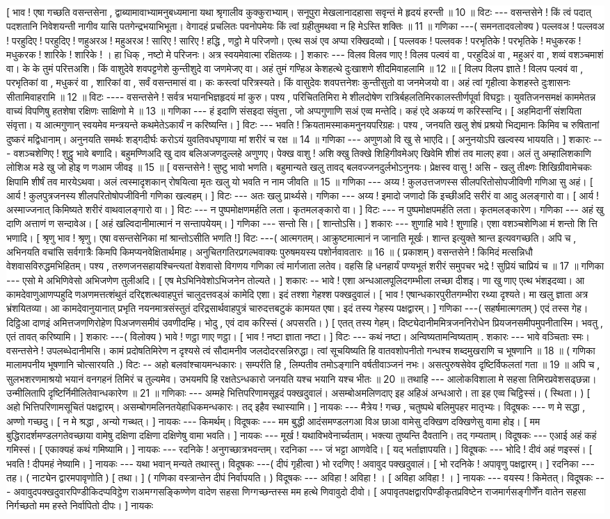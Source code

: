 \[ भाव ! एषा गच्छति वसन्तसेना , द्वाब्यामावाभ्यामनुबध्यमाना यथा श्रृगालीव कुक्कुराभ्याम्। सनूपुरा मेखलानादहासा सवृन्तं मे हृदयं हरन्ती ॥ 10 ॥ विटः --- वसन्तसेने ! किं त्वं पदात् पदशतानि निवेशयन्ती नागीव यासि पतगेन्द्रभयाभिभूता। वेगादहं प्रचलितः पवनोपमेयः किं त्वां ग्रहीतुमथवा न हि मेऽस्ति शक्तिः ॥ 11 ॥ गणिका ---( समनतादवलोक्य ) पल्लवअ ! पल्लवअ ! परहुदिए ! परहुदिए ! णहुअरअ ! महुअरअ ! सारिए ! सारिए ! हद्धि , णट्ठो मे परिजणो। एत्थ सअं एव अप्पा रक्खिदव्वो। \[ पल्लवक ! पल्लवक ! परभृतिके ! परभृतिके ! मधुकरक ! मधुकरक ! शारिके ! शारिके ! । हा धिक् , नष्टो मे परिजनः। अत्र स्वयमेवात्मा रक्षितव्यः। \] शकारः --- विलव विलव णाए ! विलव पल्ववं वा , परहुदिअं वा , महुअरं वा , शव्वं वशञ्चमाशं वा। के के तुमं परित्तअशि। किं वाशुदेवे शवपट्टणेशे कुन्तीशुदे वा जणमेजए वा। अहं तुमं गण्हिअ केशहत्थे दुःखाशणे शीदमिवाहलामि ॥ 12 ॥ \[ विलप विलप ज्ञाते ! विलप पल्ववं वा , परभृतिकां वा , मधुकरं वा , शारिकां वा , सर्वं वसन्तमासं वा। कः कस्त्वां परित्रस्यते। किं वासुदेवः शवपत्तनेशः कुन्तीसुतो वा जनमेजयो वा। अहं त्वां गृहीत्वा केशहस्ते दुःशासनः सीतामिवाहरामि ॥ 12 ॥ विटः ---- वसन्तसेने ! सर्वत्र भयानभिज्ञहृदयं मां कुरु। पश्य , परिचिततिमिरा मे शीलदोषेण रात्रिर्बहलतिमिरकालस्तीर्णपूर्वा विघट्टाः। युवतिजनसमक्षं काममेतन्न वाच्यं विपणिषु हतशेषा रक्षिणः साक्षिणो मे ॥ 13 ॥ गणिका --- हं इदाणि संसइदा संवुत्ता , जो अप्पगुणाणि सअं एव्व मन्तेदि। कहं एदे अकय्यं ण करिस्सन्दि। \[ अहमिदानीं संशयिता संवृत्ता। य आत्मगुणान् स्वयमेव मन्त्रयन्ते कथमेतेऽकार्यं न करिष्यन्ति। \] विटः --- भवति ! क्रियतामस्माकमनुनयपरिग्रहः। पश्य , जनयति खलु शेषं प्रश्रयो भिद्यमानः किमिव च रुषितानां दुष्करं मद्विधानाम्। अनुनयति समर्थः शड्गदीर्घः करोऽयं युवतिवधघृणाया मां शरीरं च रक्ष ॥ 14 ॥ गणिका --- अणुणओ वि खु से भाएदि। \[ अनुनयोऽपि खल्वस्य भाययति। \] शकारः --- वशञ्चशेणिए ! शुट्ठु भावे बणादि। बहुमण्णिअदि खु दाव बलिअजणदुल्लहे अणुणए। पेक्ख वाशु ! अशि क्खु तिक्खे शिहिगीवमेअए खिवेमि शीशं तव मालए हवा। अलं तु अम्हालिशकाणि लोशिअ मडे खु जो होइ ण णआम जीवइ ॥ 15 ॥ \[ वसन्तसेने ! सुष्टु भावो भणति। बहुमान्यते खलु तावद् बलवज्जनदुर्लभोऽनुनयः। प्रेक्षस्व वासु ! असि \- खलु तीक्ष्णः शिखिग्रीवामेचकः क्षिपामि शीर्षं तव मारयेऽथवा। अलं त्वस्मादृशकान् रोषयित्वा मृतः खलु यो भवति न नाम जीवति ॥ 15 ॥ गणिका --- अय्य ! कुलउत्तजणस्स सीलपरितोसोपजीविणी गणिआ सु अहं। \[ आर्य ! कुलपुत्रजनस्य शीलपरितोषोपजीविनी गणिका खल्वहम्। \] विटः --- अतः खलु प्रार्थ्यसे। गणिका --- अय्य ! इमादो जणादो किं इच्छीअदि सरीरं वा आदु अलङ्गारो वा। \[ आर्य ! अस्माज्जनात् किमिष्यते शरीरं वाथवालङ्गारो वा। \] विटः --- न पुष्पमोक्षणमर्हति लता। कृतमलङ्कारो वा। \] विटः --- न पुष्पमोक्षपमर्हति लता। कृतमलङ्कारेण। गणिका --- अहं खु दाणि अत्ताणं ण सन्दावेअ। \[ अहं खल्विदानीमात्मानं न सन्तापयेयम्। \] गणिका --- सन्तो सि। \[ शान्तोऽसि। \] शकारः --- शुणाहि भावे ! शुणाहि। एशा वशञ्चशेणिआ मं शन्तो शि त्ति भणादि। \[ श्रृणु भाव ! श्रृणु। एषा वसन्तसेनिका मां श्रान्तोऽसीति भणति !\] विटः ---( आत्मगतम्। आक्रुष्टमात्मानं न जानाति मूर्खः। शान्त इत्युक्ते श्रान्त इत्यवगच्छति। अपि च , अभिनयति वचांसि सर्वगात्रैः किमपि किमप्यनवेक्षितार्थमाह। अनुचितगतिरप्रगल्भवाक्यः पुरुषमयस्य पशोर्नवावतारः ॥ 16 ॥ ( प्रकाशम् ) वसन्तसेने ! किमिदं मत्सन्निधौ वेशवासविरुद्धमभिहितम्। पश्य , तरुणजनसहायश्चिन्त्यतां वेशवासो विगणय गणिका त्वं मार्गजाता लतेव। वहसि हि धनहार्यं पण्यभूतं शरीरं समुपचर भद्रे ! सुप्रियं चाप्रियं च ॥ 17 ॥ गणिका --- एसो मे अभिणिवेसो अभिजणेण तुलीअदि। \[ एष मेऽभिनिवेशोऽभिजनेन तोल्यते। \] शकारः -- भावे ! एशा अन्धआलपूलिदगम्भीला लच्छा दीशइ। णा खु णाए एत्थ भंशइदव्वा। आ कामदेवाणुआणप्पहुदि णअणमत्तत्शंथुतं दरिद्दशत्थवाहपुत्तं चालुदत्तवड्अं कामेदि एशा। इदं तश्शा गेहश्श पक्खदुवालं। \[ भाव ! एषान्धकारपुरीतगम्भीरा रथ्या दृश्यते। मा खलु ज्ञाता अत्र भ्रंशयितव्या। आ कामदेवानुयानात् प्रभृति नयनमात्रसंस्तुतं दरिद्रसार्थवाहपुत्रं चारुदत्तबटुकं कामयत एषा। इदं तस्य गेहस्य पक्षद्वारम्। \] गणिका ---( सहर्षमात्मगतम् ) एदं तस्स गेह। दिट्ठिआ दाणइं अमित्तजणणिरोहेण पिअजणसमीवं उवणीदम्हि। भोदु , एवं दाव करिस्सं ( अपसरति। ) \[ एतत् तस्य गेहम्। दिष्ट्येदानीममित्रजननिरोधेन प्रियजनसमीपमुपनीतास्मि। भवतु , एतं तावत् करिष्यामि। \] शकारः ---( विलोक्य ) भावे ! णट्ठा णाए णट्ठा। \[ भाव ! नष्टा ज्ञाता नष्टा। \] विटः --- कथं नष्टा। अन्विष्यतामन्विष्यताम् . शकारः --- भावे वञ्चिताः स्मः। वसन्तसेने ! उपलब्धेदानीमसि। कामं प्रदोषतिमिरेण न दृश्यसे त्वं सौदामनीव जलदोदरसन्निरुद्धा। त्वां सूचयिष्यति हि वातवशोपनीतो गन्धश्च शब्दमुखराणि च भूषणानि ॥ 18 ॥ ( गणिका मालामपनीय भूषणानि चोत्सारयति .) विटः -- अहो बलवांश्चायमन्धकारः। सम्पर्रति हि , लिम्पतीव तमोऽङ्गानि वर्षतीवाञ्जनं नभः। असत्पुरुषसेवेव दृष्टिर्विफलतां गता ॥ 19 ॥ अपि च , सुलभशरणमाश्रयो भयानं वनगहनं तिमिरं च तुल्यमेव। उभयमपि हि रक्षतेऽन्धकारो जनयति यश्च भयानि यश्च भीतः ॥ 20 ॥ तथाहि --- आलोकविशाला मे सहसा तिमिरप्रवेशसढ्छन्ना। उन्मीलितापि दृष्टिर्निमीलितेवान्धकारेण ॥ 21 ॥ गणिकाः --- अम्महे भित्तिपरिणामसूइदं पक्खदुवालं। असम्बोअमलिणदाए इह अहिअं अन्धआरो। ता इह एव्व चिट्ठिस्सं। ( स्थिता। ) \[ अहो भित्तिपरिणामसूचितं पक्षद्वारम्। असम्बोगमलिनतयेहाधिकमन्धकारः। तद् इहैव स्थास्यामि। \] नायकः --- मैत्रेय ! गच्छ , चतुष्पथे बलिमुपहर मातृभ्यः। विदूषकः --- ण मे सद्धा , अण्णो गच्छदु। \[ न मे श्रद्धा , अन्यो गच्थत्। \] नायकः --- किमर्थम्। विदूषकः --- मम बुद्धी आदंसमण्डलगआ विअ छाआ वामेसु दक्खिण दक्खिणेसु वामा होइ। \[ मम बुद्धिरादर्शमण्डलगतेवच्छाया वामेषु दक्षिणा दक्षिणा दक्षिणेषु वामा भवति। \] नायकः --- मूर्ख ! यथाविभवेनार्च्यताम्। भक्त्या तुष्यन्ति दैवतानि। तद् गम्यताम्। विदूषकः --- एआई अहं कहं गमिस्सं। \[ एकाक्यहं कथं गमिष्यामि। \] नायकः --- रदनिके ! अनुगच्छात्रभवन्तम्। रदनिका --- जं भट्टा आणवेदि। \[ यद् भर्ताज्ञापयति। \] विदूषकः --- भोदि ! दीवं अहं णइस्सं। \[ भवति ! दीपमहं नेष्यामि। \] नायकः --- यथा भवान् मन्यते तथास्तु। विदूषकः ---( दीपं गृहीत्वा ) भो रदणिए ! अवावुद पक्खदुवालं। \[ भो रदनिके ! अपावृणु पक्षद्वारम्। \] रदनिका --- तह। ( नाट्येन द्वारमपावृणोति ) \[ तथा। \] ( गणिका वस्त्रान्तेन दीपं निर्वापयति। ) विदूषकः --- अविहा ! अविहा ! । \[ अविहा अविहा ! । \] नायकः --- वयस्य ! किमेतत्। विदूषकः --- अवावुदपक्खदुवारपिण्डीकिदप्पविट्ठेण राअमग्गसङ्किण्णेण वादेण सहसा णिग्गच्छन्तस्स मम हत्थे णिवावुदो दीवो। \[ अपावृतपक्षद्वारपिण्डीकृतप्रविष्टेन राजमार्गसङ्गीर्णेंन वातेन सहसा निर्गच्छतो मम हस्ते निर्वापितो दीपः। \] नायकः